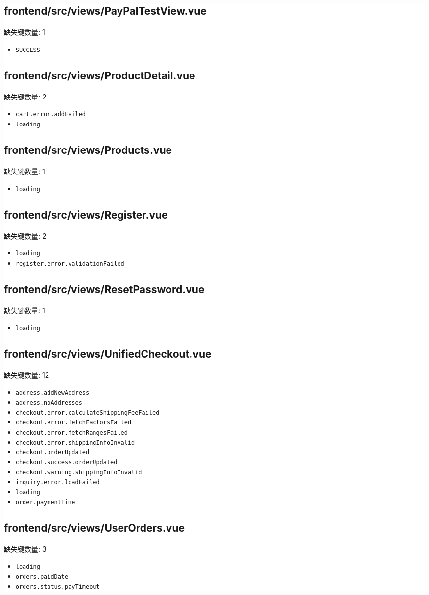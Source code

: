 ## frontend/src/views/PayPalTestView.vue
缺失键数量: 1

- `SUCCESS`

## frontend/src/views/ProductDetail.vue
缺失键数量: 2

- `cart.error.addFailed`
- `loading`

## frontend/src/views/Products.vue
缺失键数量: 1

- `loading`

## frontend/src/views/Register.vue
缺失键数量: 2

- `loading`
- `register.error.validationFailed`

## frontend/src/views/ResetPassword.vue
缺失键数量: 1

- `loading`

## frontend/src/views/UnifiedCheckout.vue
缺失键数量: 12

- `address.addNewAddress`
- `address.noAddresses`
- `checkout.error.calculateShippingFeeFailed`
- `checkout.error.fetchFactorsFailed`
- `checkout.error.fetchRangesFailed`
- `checkout.error.shippingInfoInvalid`
- `checkout.orderUpdated`
- `checkout.success.orderUpdated`
- `checkout.warning.shippingInfoInvalid`
- `inquiry.error.loadFailed`
- `loading`
- `order.paymentTime`

## frontend/src/views/UserOrders.vue
缺失键数量: 3

- `loading`
- `orders.paidDate`
- `orders.status.payTimeout`
